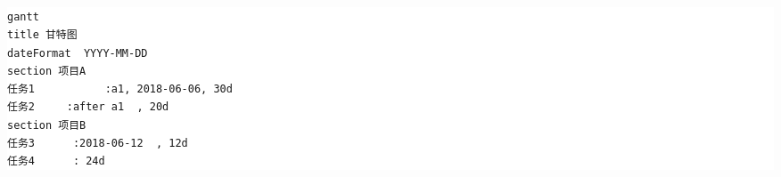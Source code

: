 

```text
gantt
title 甘特图
dateFormat  YYYY-MM-DD
section 项目A
任务1           :a1, 2018-06-06, 30d
任务2     :after a1  , 20d
section 项目B
任务3      :2018-06-12  , 12d
任务4      : 24d
```

